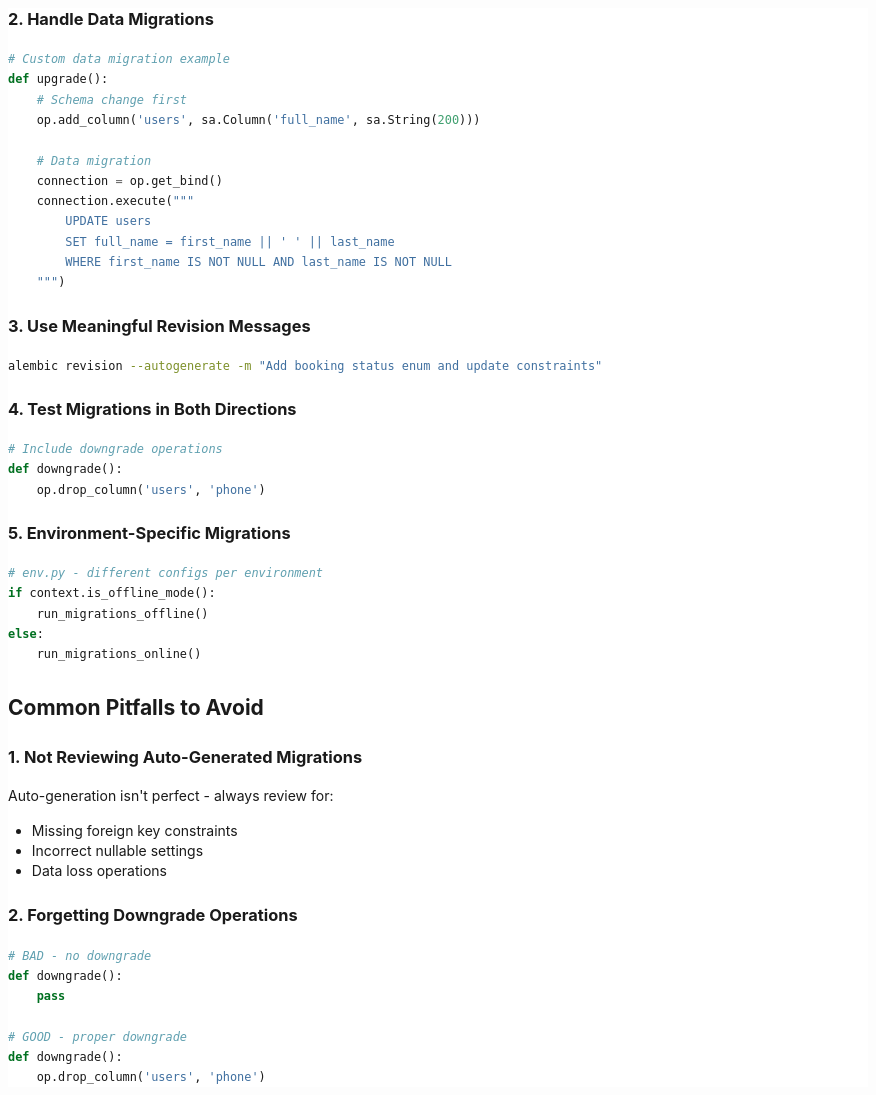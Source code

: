 ### 2. Handle Data Migrations
```python
# Custom data migration example
def upgrade():
    # Schema change first
    op.add_column('users', sa.Column('full_name', sa.String(200)))
    
    # Data migration
    connection = op.get_bind()
    connection.execute("""
        UPDATE users 
        SET full_name = first_name || ' ' || last_name
        WHERE first_name IS NOT NULL AND last_name IS NOT NULL
    """)
```

### 3. Use Meaningful Revision Messages
```bash
alembic revision --autogenerate -m "Add booking status enum and update constraints"
```

### 4. Test Migrations in Both Directions
```python
# Include downgrade operations
def downgrade():
    op.drop_column('users', 'phone')
```

### 5. Environment-Specific Migrations
```python
# env.py - different configs per environment
if context.is_offline_mode():
    run_migrations_offline()
else:
    run_migrations_online()
```

## Common Pitfalls to Avoid

### 1. Not Reviewing Auto-Generated Migrations
Auto-generation isn't perfect - always review for:
- Missing foreign key constraints
- Incorrect nullable settings
- Data loss operations

### 2. Forgetting Downgrade Operations
```python
# BAD - no downgrade
def downgrade():
    pass

# GOOD - proper downgrade
def downgrade():
    op.drop_column('users', 'phone')
```
